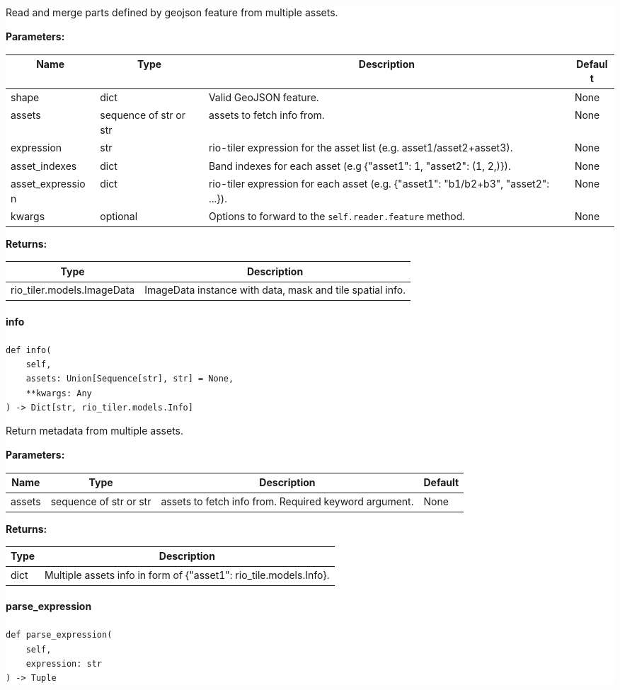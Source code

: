     
Read and merge parts defined by geojson feature from multiple assets.

**Parameters:**

| Name | Type | Description | Default |
|---|---|---|---|
| shape | dict | Valid GeoJSON feature. | None |
| assets | sequence of str or str | assets to fetch info from. | None |
| expression | str | rio-tiler expression for the asset list (e.g. asset1/asset2+asset3). | None |
| asset_indexes | dict | Band indexes for each asset (e.g {"asset1": 1, "asset2": (1, 2,)}). | None |
| asset_expression | dict | rio-tiler expression for each asset (e.g. {"asset1": "b1/b2+b3", "asset2": ...}). | None |
| kwargs | optional | Options to forward to the `self.reader.feature` method. | None |

**Returns:**

| Type | Description |
|---|---|
| rio_tiler.models.ImageData | ImageData instance with data, mask and tile spatial info. |

    
#### info

```python3
def info(
    self,
    assets: Union[Sequence[str], str] = None,
    **kwargs: Any
) -> Dict[str, rio_tiler.models.Info]
```

    
Return metadata from multiple assets.

**Parameters:**

| Name | Type | Description | Default |
|---|---|---|---|
| assets | sequence of str or str | assets to fetch info from. Required keyword argument. | None |

**Returns:**

| Type | Description |
|---|---|
| dict | Multiple assets info in form of {"asset1": rio_tile.models.Info}. |

    
#### parse_expression

```python3
def parse_expression(
    self,
    expression: str
) -> Tuple
```
